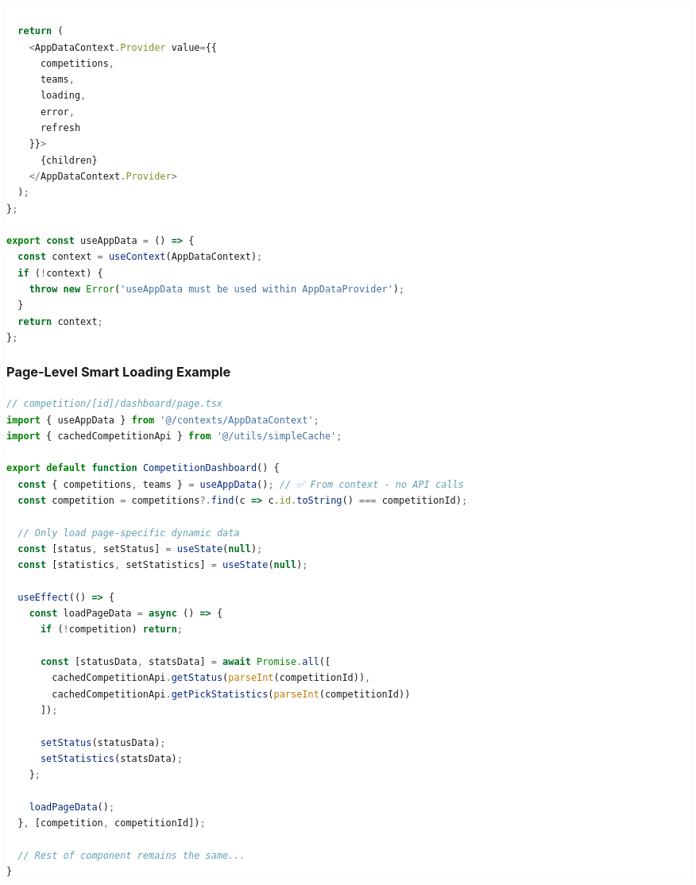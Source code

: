 ```javascript
  
  return (
    <AppDataContext.Provider value={{ 
      competitions, 
      teams,
      loading, 
      error,
      refresh
    }}>
      {children}
    </AppDataContext.Provider>
  );
};

export const useAppData = () => {
  const context = useContext(AppDataContext);
  if (!context) {
    throw new Error('useAppData must be used within AppDataProvider');
  }
  return context;
};
```

### Page-Level Smart Loading Example
```javascript
// competition/[id]/dashboard/page.tsx
import { useAppData } from '@/contexts/AppDataContext';
import { cachedCompetitionApi } from '@/utils/simpleCache';

export default function CompetitionDashboard() {
  const { competitions, teams } = useAppData(); // ✅ From context - no API calls
  const competition = competitions?.find(c => c.id.toString() === competitionId);
  
  // Only load page-specific dynamic data
  const [status, setStatus] = useState(null);
  const [statistics, setStatistics] = useState(null);
  
  useEffect(() => {
    const loadPageData = async () => {
      if (!competition) return;
      
      const [statusData, statsData] = await Promise.all([
        cachedCompetitionApi.getStatus(parseInt(competitionId)),
        cachedCompetitionApi.getPickStatistics(parseInt(competitionId))
      ]);
      
      setStatus(statusData);
      setStatistics(statsData);
    };
    
    loadPageData();
  }, [competition, competitionId]);
  
  // Rest of component remains the same...
}
```
